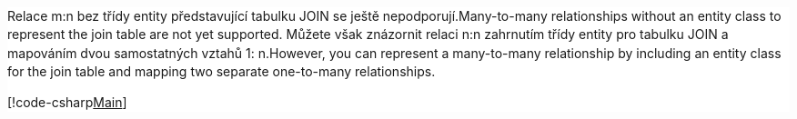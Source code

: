 <span data-ttu-id="3bff7-224">Relace m:n bez třídy entity představující tabulku JOIN se ještě nepodporují.</span><span class="sxs-lookup"><span data-stu-id="3bff7-224">Many-to-many relationships without an entity class to represent the join table are not yet supported.</span></span> <span data-ttu-id="3bff7-225">Můžete však znázornit relaci n:n zahrnutím třídy entity pro tabulku JOIN a mapováním dvou samostatných vztahů 1: n.</span><span class="sxs-lookup"><span data-stu-id="3bff7-225">However, you can represent a many-to-many relationship by including an entity class for the join table and mapping two separate one-to-many relationships.</span></span>

[!code-csharp[Main](../../../samples/core/Modeling/FluentAPI/Relationships/ManyToMany.cs?name=ManyToMany&highlight=11-14,16-19,39-46)]
